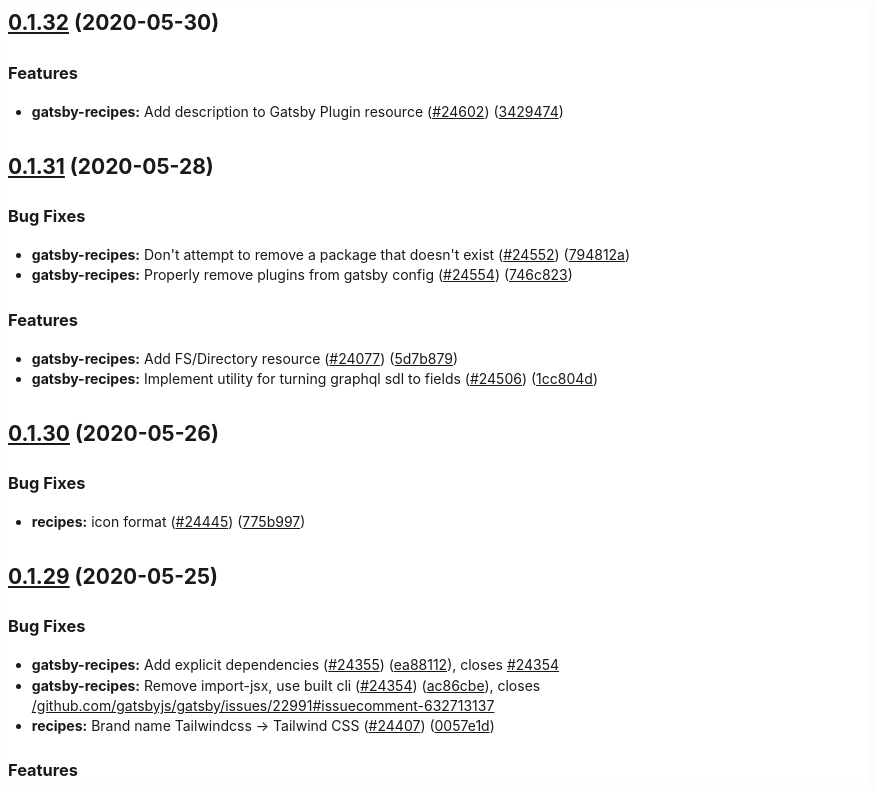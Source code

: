 ## [0.1.32](https://github.com/gatsbyjs/gatsby/compare/gatsby-recipes@0.1.31...gatsby-recipes@0.1.32) (2020-05-30)

### Features

- **gatsby-recipes:** Add description to Gatsby Plugin resource ([#24602](https://github.com/gatsbyjs/gatsby/issues/24602)) ([3429474](https://github.com/gatsbyjs/gatsby/commit/3429474))

## [0.1.31](https://github.com/gatsbyjs/gatsby/compare/gatsby-recipes@0.1.30...gatsby-recipes@0.1.31) (2020-05-28)

### Bug Fixes

- **gatsby-recipes:** Don't attempt to remove a package that doesn't exist ([#24552](https://github.com/gatsbyjs/gatsby/issues/24552)) ([794812a](https://github.com/gatsbyjs/gatsby/commit/794812a))
- **gatsby-recipes:** Properly remove plugins from gatsby config ([#24554](https://github.com/gatsbyjs/gatsby/issues/24554)) ([746c823](https://github.com/gatsbyjs/gatsby/commit/746c823))

### Features

- **gatsby-recipes:** Add FS/Directory resource ([#24077](https://github.com/gatsbyjs/gatsby/issues/24077)) ([5d7b879](https://github.com/gatsbyjs/gatsby/commit/5d7b879))
- **gatsby-recipes:** Implement utility for turning graphql sdl to fields ([#24506](https://github.com/gatsbyjs/gatsby/issues/24506)) ([1cc804d](https://github.com/gatsbyjs/gatsby/commit/1cc804d))

## [0.1.30](https://github.com/gatsbyjs/gatsby/compare/gatsby-recipes@0.1.29...gatsby-recipes@0.1.30) (2020-05-26)

### Bug Fixes

- **recipes:** icon format ([#24445](https://github.com/gatsbyjs/gatsby/issues/24445)) ([775b997](https://github.com/gatsbyjs/gatsby/commit/775b997))

## [0.1.29](https://github.com/gatsbyjs/gatsby/compare/gatsby-recipes@0.1.28...gatsby-recipes@0.1.29) (2020-05-25)

### Bug Fixes

- **gatsby-recipes:** Add explicit dependencies ([#24355](https://github.com/gatsbyjs/gatsby/issues/24355)) ([ea88112](https://github.com/gatsbyjs/gatsby/commit/ea88112)), closes [#24354](https://github.com/gatsbyjs/gatsby/issues/24354)
- **gatsby-recipes:** Remove import-jsx, use built cli ([#24354](https://github.com/gatsbyjs/gatsby/issues/24354)) ([ac86cbe](https://github.com/gatsbyjs/gatsby/commit/ac86cbe)), closes [/github.com/gatsbyjs/gatsby/issues/22991#issuecomment-632713137](https://github.com//github.com/gatsbyjs/gatsby/issues/22991/issues/issuecomment-632713137)
- **recipes:** Brand name Tailwindcss -> Tailwind CSS ([#24407](https://github.com/gatsbyjs/gatsby/issues/24407)) ([0057e1d](https://github.com/gatsbyjs/gatsby/commit/0057e1d))

### Features
